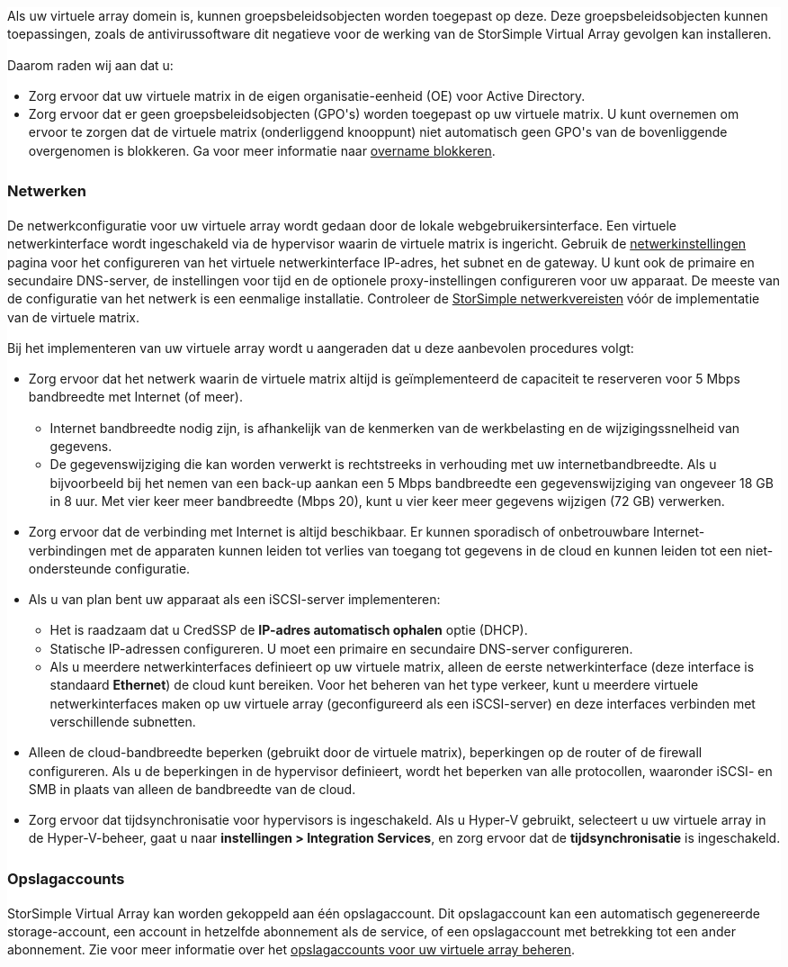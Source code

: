 Als uw virtuele array domein is, kunnen groepsbeleidsobjecten worden toegepast op deze. Deze groepsbeleidsobjecten kunnen toepassingen, zoals de antivirussoftware dit negatieve voor de werking van de StorSimple Virtual Array gevolgen kan installeren.

Daarom raden wij aan dat u:

* Zorg ervoor dat uw virtuele matrix in de eigen organisatie-eenheid (OE) voor Active Directory.
* Zorg ervoor dat er geen groepsbeleidsobjecten (GPO's) worden toegepast op uw virtuele matrix. U kunt overnemen om ervoor te zorgen dat de virtuele matrix (onderliggend knooppunt) niet automatisch geen GPO's van de bovenliggende overgenomen is blokkeren. Ga voor meer informatie naar [overname blokkeren](https://technet.microsoft.com/library/cc731076.aspx).

### <a name="networking"></a>Netwerken
De netwerkconfiguratie voor uw virtuele array wordt gedaan door de lokale webgebruikersinterface. Een virtuele netwerkinterface wordt ingeschakeld via de hypervisor waarin de virtuele matrix is ingericht. Gebruik de [netwerkinstellingen](storsimple-virtual-array-deploy3-fs-setup.md) pagina voor het configureren van het virtuele netwerkinterface IP-adres, het subnet en de gateway.  U kunt ook de primaire en secundaire DNS-server, de instellingen voor tijd en de optionele proxy-instellingen configureren voor uw apparaat. De meeste van de configuratie van het netwerk is een eenmalige installatie. Controleer de [StorSimple netwerkvereisten](storsimple-ova-system-requirements.md#networking-requirements) vóór de implementatie van de virtuele matrix.

Bij het implementeren van uw virtuele array wordt u aangeraden dat u deze aanbevolen procedures volgt:

* Zorg ervoor dat het netwerk waarin de virtuele matrix altijd is geïmplementeerd de capaciteit te reserveren voor 5 Mbps bandbreedte met Internet (of meer).
  
  * Internet bandbreedte nodig zijn, is afhankelijk van de kenmerken van de werkbelasting en de wijzigingssnelheid van gegevens.
  * De gegevenswijziging die kan worden verwerkt is rechtstreeks in verhouding met uw internetbandbreedte. Als u bijvoorbeeld bij het nemen van een back-up aankan een 5 Mbps bandbreedte een gegevenswijziging van ongeveer 18 GB in 8 uur. Met vier keer meer bandbreedte (Mbps 20), kunt u vier keer meer gegevens wijzigen (72 GB) verwerken.
* Zorg ervoor dat de verbinding met Internet is altijd beschikbaar. Er kunnen sporadisch of onbetrouwbare Internet-verbindingen met de apparaten kunnen leiden tot verlies van toegang tot gegevens in de cloud en kunnen leiden tot een niet-ondersteunde configuratie.
* Als u van plan bent uw apparaat als een iSCSI-server implementeren:
  
  * Het is raadzaam dat u CredSSP de **IP-adres automatisch ophalen** optie (DHCP).
  * Statische IP-adressen configureren. U moet een primaire en secundaire DNS-server configureren.
  * Als u meerdere netwerkinterfaces definieert op uw virtuele matrix, alleen de eerste netwerkinterface (deze interface is standaard **Ethernet**) de cloud kunt bereiken. Voor het beheren van het type verkeer, kunt u meerdere virtuele netwerkinterfaces maken op uw virtuele array (geconfigureerd als een iSCSI-server) en deze interfaces verbinden met verschillende subnetten.
* Alleen de cloud-bandbreedte beperken (gebruikt door de virtuele matrix), beperkingen op de router of de firewall configureren. Als u de beperkingen in de hypervisor definieert, wordt het beperken van alle protocollen, waaronder iSCSI- en SMB in plaats van alleen de bandbreedte van de cloud.
* Zorg ervoor dat tijdsynchronisatie voor hypervisors is ingeschakeld. Als u Hyper-V gebruikt, selecteert u uw virtuele array in de Hyper-V-beheer, gaat u naar **instellingen &gt; Integration Services**, en zorg ervoor dat de **tijdsynchronisatie** is ingeschakeld.

### <a name="storage-accounts"></a>Opslagaccounts
StorSimple Virtual Array kan worden gekoppeld aan één opslagaccount. Dit opslagaccount kan een automatisch gegenereerde storage-account, een account in hetzelfde abonnement als de service, of een opslagaccount met betrekking tot een ander abonnement. Zie voor meer informatie over het [opslagaccounts voor uw virtuele array beheren](storsimple-virtual-array-manage-storage-accounts.md).
